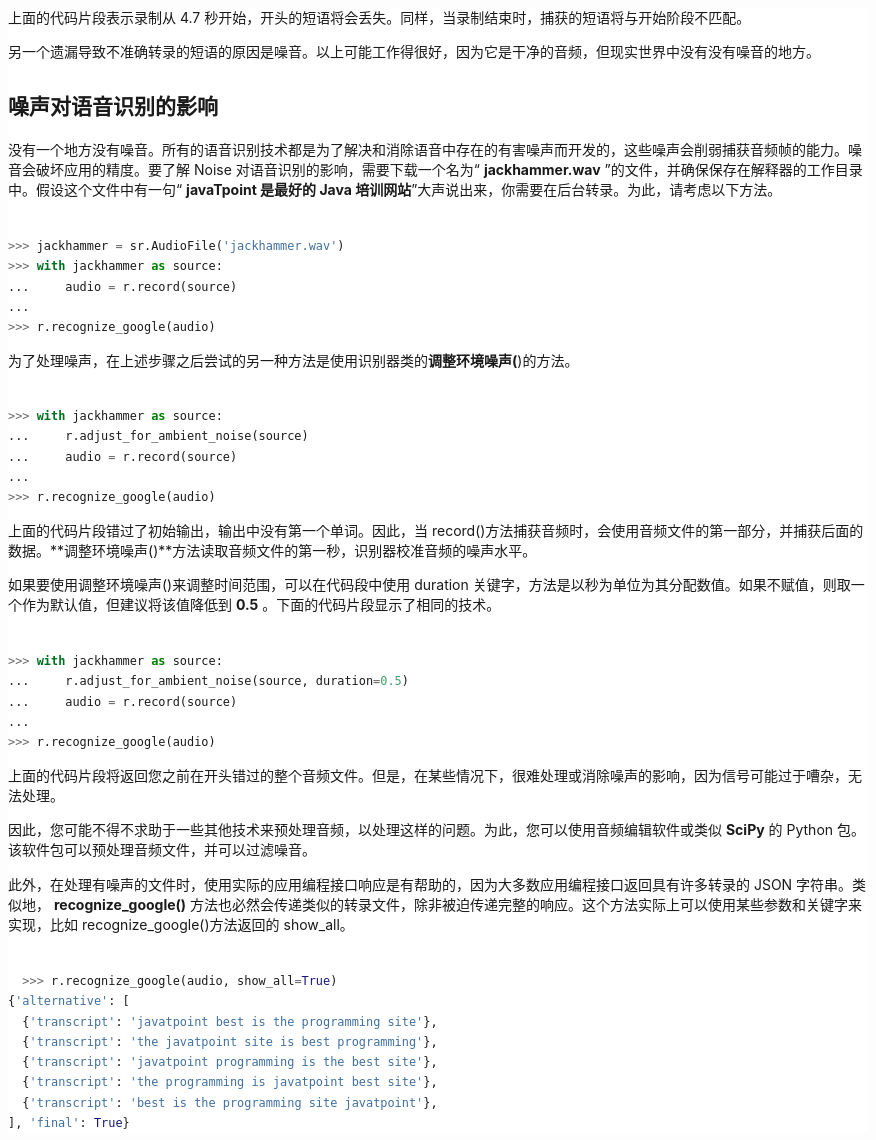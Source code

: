 上面的代码片段表示录制从 4.7 秒开始，开头的短语将会丢失。同样，当录制结束时，捕获的短语将与开始阶段不匹配。

另一个遗漏导致不准确转录的短语的原因是噪音。以上可能工作得很好，因为它是干净的音频，但现实世界中没有没有噪音的地方。

## 噪声对语音识别的影响

没有一个地方没有噪音。所有的语音识别技术都是为了解决和消除语音中存在的有害噪声而开发的，这些噪声会削弱捕获音频帧的能力。噪音会破坏应用的精度。要了解 Noise 对语音识别的影响，需要下载一个名为“ **jackhammer.wav** ”的文件，并确保保存在解释器的工作目录中。假设这个文件中有一句“ **javaTpoint 是最好的 Java 培训网站**”大声说出来，你需要在后台转录。为此，请考虑以下方法。

```py

>>> jackhammer = sr.AudioFile('jackhammer.wav')
>>> with jackhammer as source:
...     audio = r.record(source)
...
>>> r.recognize_google(audio)

```

为了处理噪声，在上述步骤之后尝试的另一种方法是使用识别器类的**调整环境噪声(**)的方法。

```py

>>> with jackhammer as source:
...     r.adjust_for_ambient_noise(source)
...     audio = r.record(source)
...
>>> r.recognize_google(audio)

```

上面的代码片段错过了初始输出，输出中没有第一个单词。因此，当 record()方法捕获音频时，会使用音频文件的第一部分，并捕获后面的数据。**调整环境噪声()**方法读取音频文件的第一秒，识别器校准音频的噪声水平。

如果要使用调整环境噪声()来调整时间范围，可以在代码段中使用 duration 关键字，方法是以秒为单位为其分配数值。如果不赋值，则取一个作为默认值，但建议将该值降低到 **0.5** 。下面的代码片段显示了相同的技术。

```py

>>> with jackhammer as source:
...     r.adjust_for_ambient_noise(source, duration=0.5)
...     audio = r.record(source)
...
>>> r.recognize_google(audio)

```

上面的代码片段将返回您之前在开头错过的整个音频文件。但是，在某些情况下，很难处理或消除噪声的影响，因为信号可能过于嘈杂，无法处理。

因此，您可能不得不求助于一些其他技术来预处理音频，以处理这样的问题。为此，您可以使用音频编辑软件或类似 **SciPy** 的 Python 包。该软件包可以预处理音频文件，并可以过滤噪音。

此外，在处理有噪声的文件时，使用实际的应用编程接口响应是有帮助的，因为大多数应用编程接口返回具有许多转录的 JSON 字符串。类似地， **recognize_google()** 方法也必然会传递类似的转录文件，除非被迫传递完整的响应。这个方法实际上可以使用某些参数和关键字来实现，比如 recognize_google()方法返回的 show_all。

```py

  >>> r.recognize_google(audio, show_all=True)
{'alternative': [
  {'transcript': 'javatpoint best is the programming site'}, 
  {'transcript': 'the javatpoint site is best programming'}, 
  {'transcript': 'javatpoint programming is the best site'},
  {'transcript': 'the programming is javatpoint best site'}, 
  {'transcript': 'best is the programming site javatpoint'}, 
], 'final': True}

```
